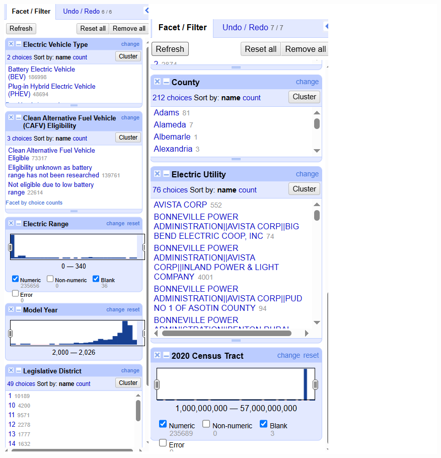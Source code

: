![Facets OpenRefine](./images/openrefinefacets.PNG)     ![Facets2 OpenRefine](./images/openrefinefacets2.PNG)
